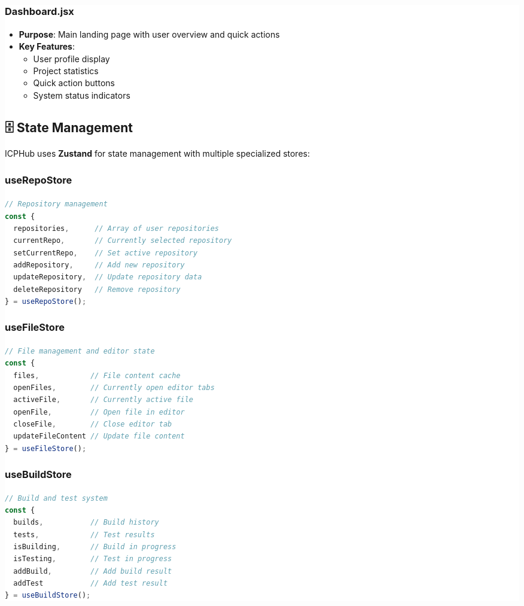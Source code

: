 ### **Dashboard.jsx**
- **Purpose**: Main landing page with user overview and quick actions
- **Key Features**:
  - User profile display
  - Project statistics
  - Quick action buttons
  - System status indicators

## 🗄 State Management

ICPHub uses **Zustand** for state management with multiple specialized stores:

### **useRepoStore**
```javascript
// Repository management
const { 
  repositories,      // Array of user repositories
  currentRepo,       // Currently selected repository
  setCurrentRepo,    // Set active repository
  addRepository,     // Add new repository
  updateRepository,  // Update repository data
  deleteRepository   // Remove repository
} = useRepoStore();
```

### **useFileStore**
```javascript
// File management and editor state
const {
  files,            // File content cache
  openFiles,        // Currently open editor tabs
  activeFile,       // Currently active file
  openFile,         // Open file in editor
  closeFile,        // Close editor tab
  updateFileContent // Update file content
} = useFileStore();
```

### **useBuildStore**
```javascript
// Build and test system
const {
  builds,           // Build history
  tests,            // Test results
  isBuilding,       // Build in progress
  isTesting,        // Test in progress
  addBuild,         // Add build result
  addTest           // Add test result
} = useBuildStore();
```

